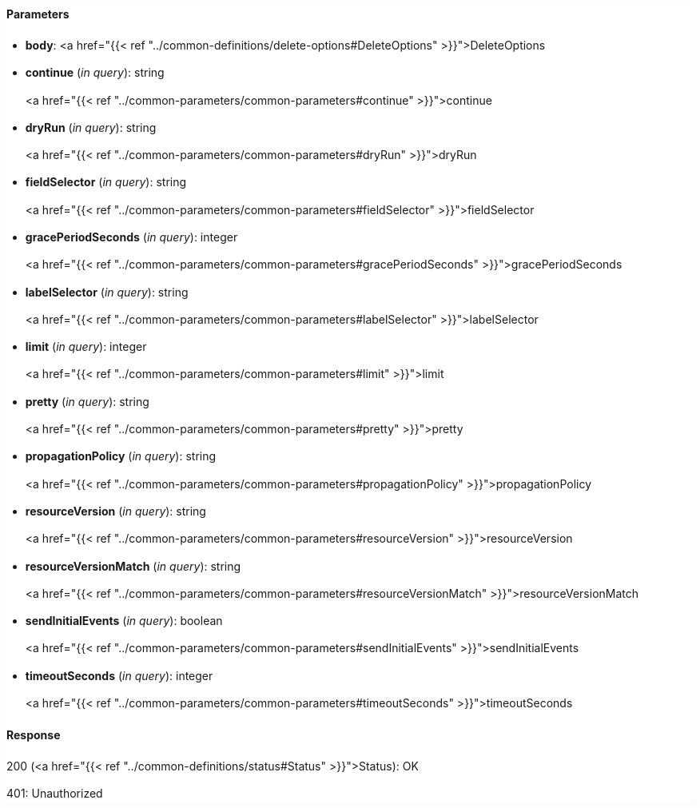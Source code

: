 #### Parameters

- **body**: <a href="{{< ref "../common-definitions/delete-options#DeleteOptions" >}}">DeleteOptions</a>

- **continue** (_in query_): string

  <a href="{{< ref "../common-parameters/common-parameters#continue" >}}">continue</a>

- **dryRun** (_in query_): string

  <a href="{{< ref "../common-parameters/common-parameters#dryRun" >}}">dryRun</a>

- **fieldSelector** (_in query_): string

  <a href="{{< ref "../common-parameters/common-parameters#fieldSelector" >}}">fieldSelector</a>

- **gracePeriodSeconds** (_in query_): integer

  <a href="{{< ref "../common-parameters/common-parameters#gracePeriodSeconds" >}}">gracePeriodSeconds</a>

- **labelSelector** (_in query_): string

  <a href="{{< ref "../common-parameters/common-parameters#labelSelector" >}}">labelSelector</a>

- **limit** (_in query_): integer

  <a href="{{< ref "../common-parameters/common-parameters#limit" >}}">limit</a>

- **pretty** (_in query_): string

  <a href="{{< ref "../common-parameters/common-parameters#pretty" >}}">pretty</a>

- **propagationPolicy** (_in query_): string

  <a href="{{< ref "../common-parameters/common-parameters#propagationPolicy" >}}">propagationPolicy</a>

- **resourceVersion** (_in query_): string

  <a href="{{< ref "../common-parameters/common-parameters#resourceVersion" >}}">resourceVersion</a>

- **resourceVersionMatch** (_in query_): string

  <a href="{{< ref "../common-parameters/common-parameters#resourceVersionMatch" >}}">resourceVersionMatch</a>

- **sendInitialEvents** (_in query_): boolean

  <a href="{{< ref "../common-parameters/common-parameters#sendInitialEvents" >}}">sendInitialEvents</a>

- **timeoutSeconds** (_in query_): integer

  <a href="{{< ref "../common-parameters/common-parameters#timeoutSeconds" >}}">timeoutSeconds</a>

#### Response

200 (<a href="{{< ref "../common-definitions/status#Status" >}}">Status</a>): OK

401: Unauthorized
